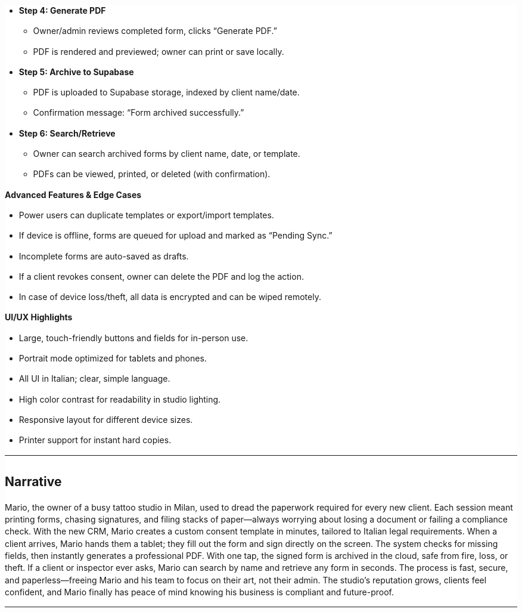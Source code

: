 * **Step 4: Generate PDF**

  * Owner/admin reviews completed form, clicks “Generate PDF.”

  * PDF is rendered and previewed; owner can print or save locally.

* **Step 5: Archive to Supabase**

  * PDF is uploaded to Supabase storage, indexed by client name/date.

  * Confirmation message: “Form archived successfully.”

* **Step 6: Search/Retrieve**

  * Owner can search archived forms by client name, date, or template.

  * PDFs can be viewed, printed, or deleted (with confirmation).

**Advanced Features & Edge Cases**

* Power users can duplicate templates or export/import templates.

* If device is offline, forms are queued for upload and marked as “Pending Sync.”

* Incomplete forms are auto-saved as drafts.

* If a client revokes consent, owner can delete the PDF and log the action.

* In case of device loss/theft, all data is encrypted and can be wiped remotely.

**UI/UX Highlights**

* Large, touch-friendly buttons and fields for in-person use.

* Portrait mode optimized for tablets and phones.

* All UI in Italian; clear, simple language.

* High color contrast for readability in studio lighting.

* Responsive layout for different device sizes.

* Printer support for instant hard copies.

---

## Narrative

Mario, the owner of a busy tattoo studio in Milan, used to dread the paperwork required for every new client. Each session meant printing forms, chasing signatures, and filing stacks of paper—always worrying about losing a document or failing a compliance check. With the new CRM, Mario creates a custom consent template in minutes, tailored to Italian legal requirements. When a client arrives, Mario hands them a tablet; they fill out the form and sign directly on the screen. The system checks for missing fields, then instantly generates a professional PDF. With one tap, the signed form is archived in the cloud, safe from fire, loss, or theft. If a client or inspector ever asks, Mario can search by name and retrieve any form in seconds. The process is fast, secure, and paperless—freeing Mario and his team to focus on their art, not their admin. The studio’s reputation grows, clients feel confident, and Mario finally has peace of mind knowing his business is compliant and future-proof.

---
